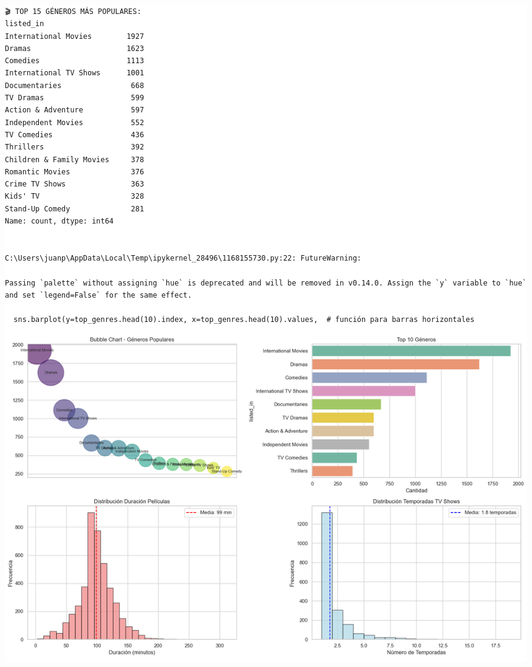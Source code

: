 
    🎬 TOP 15 GÉNEROS MÁS POPULARES:
    listed_in
    International Movies        1927
    Dramas                      1623
    Comedies                    1113
    International TV Shows      1001
    Documentaries                668
    TV Dramas                    599
    Action & Adventure           597
    Independent Movies           552
    TV Comedies                  436
    Thrillers                    392
    Children & Family Movies     378
    Romantic Movies              376
    Crime TV Shows               363
    Kids' TV                     328
    Stand-Up Comedy              281
    Name: count, dtype: int64
    

    C:\Users\juanp\AppData\Local\Temp\ipykernel_28496\1168155730.py:22: FutureWarning: 
    
    Passing `palette` without assigning `hue` is deprecated and will be removed in v0.14.0. Assign the `y` variable to `hue` and set `legend=False` for the same effect.
    
      sns.barplot(y=top_genres.head(10).index, x=top_genres.head(10).values,  # función para barras horizontales
    


    
![png](analysis_prueba_files/analysis_prueba_9_3.png)
    